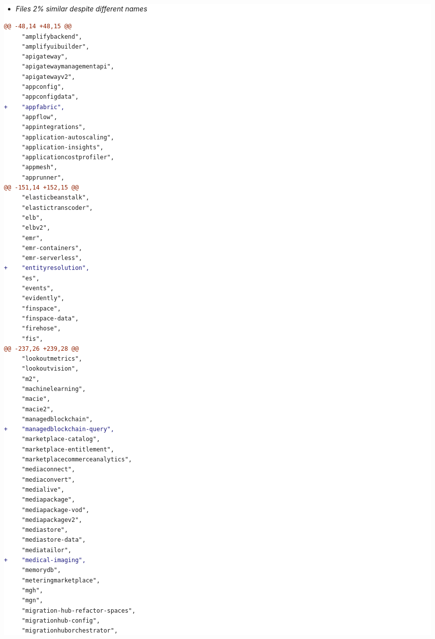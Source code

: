  * *Files 2% similar despite different names*

```diff
@@ -48,14 +48,15 @@
     "amplifybackend",
     "amplifyuibuilder",
     "apigateway",
     "apigatewaymanagementapi",
     "apigatewayv2",
     "appconfig",
     "appconfigdata",
+    "appfabric",
     "appflow",
     "appintegrations",
     "application-autoscaling",
     "application-insights",
     "applicationcostprofiler",
     "appmesh",
     "apprunner",
@@ -151,14 +152,15 @@
     "elasticbeanstalk",
     "elastictranscoder",
     "elb",
     "elbv2",
     "emr",
     "emr-containers",
     "emr-serverless",
+    "entityresolution",
     "es",
     "events",
     "evidently",
     "finspace",
     "finspace-data",
     "firehose",
     "fis",
@@ -237,26 +239,28 @@
     "lookoutmetrics",
     "lookoutvision",
     "m2",
     "machinelearning",
     "macie",
     "macie2",
     "managedblockchain",
+    "managedblockchain-query",
     "marketplace-catalog",
     "marketplace-entitlement",
     "marketplacecommerceanalytics",
     "mediaconnect",
     "mediaconvert",
     "medialive",
     "mediapackage",
     "mediapackage-vod",
     "mediapackagev2",
     "mediastore",
     "mediastore-data",
     "mediatailor",
+    "medical-imaging",
     "memorydb",
     "meteringmarketplace",
     "mgh",
     "mgn",
     "migration-hub-refactor-spaces",
     "migrationhub-config",
     "migrationhuborchestrator",
```